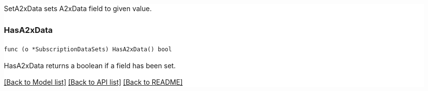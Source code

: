 SetA2xData sets A2xData field to given value.

### HasA2xData

`func (o *SubscriptionDataSets) HasA2xData() bool`

HasA2xData returns a boolean if a field has been set.


[[Back to Model list]](../README.md#documentation-for-models) [[Back to API list]](../README.md#documentation-for-api-endpoints) [[Back to README]](../README.md)


